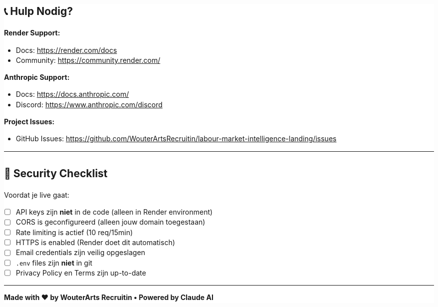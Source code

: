 
## 📞 Hulp Nodig?

**Render Support:**
- Docs: https://render.com/docs
- Community: https://community.render.com/

**Anthropic Support:**
- Docs: https://docs.anthropic.com/
- Discord: https://www.anthropic.com/discord

**Project Issues:**
- GitHub Issues: https://github.com/WouterArtsRecruitin/labour-market-intelligence-landing/issues

---

## 🔐 Security Checklist

Voordat je live gaat:

- [ ] API keys zijn **niet** in de code (alleen in Render environment)
- [ ] CORS is geconfigureerd (alleen jouw domain toegestaan)
- [ ] Rate limiting is actief (10 req/15min)
- [ ] HTTPS is enabled (Render doet dit automatisch)
- [ ] Email credentials zijn veilig opgeslagen
- [ ] `.env` files zijn **niet** in git
- [ ] Privacy Policy en Terms zijn up-to-date

---

**Made with ❤️ by WouterArts Recruitin • Powered by Claude AI**
